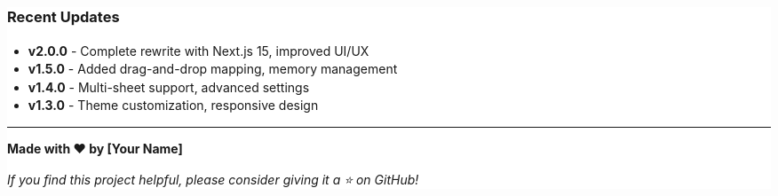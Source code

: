 ### Recent Updates
- **v2.0.0** - Complete rewrite with Next.js 15, improved UI/UX
- **v1.5.0** - Added drag-and-drop mapping, memory management
- **v1.4.0** - Multi-sheet support, advanced settings
- **v1.3.0** - Theme customization, responsive design

---

**Made with ❤️ by [Your Name]**

*If you find this project helpful, please consider giving it a ⭐ on GitHub!*
